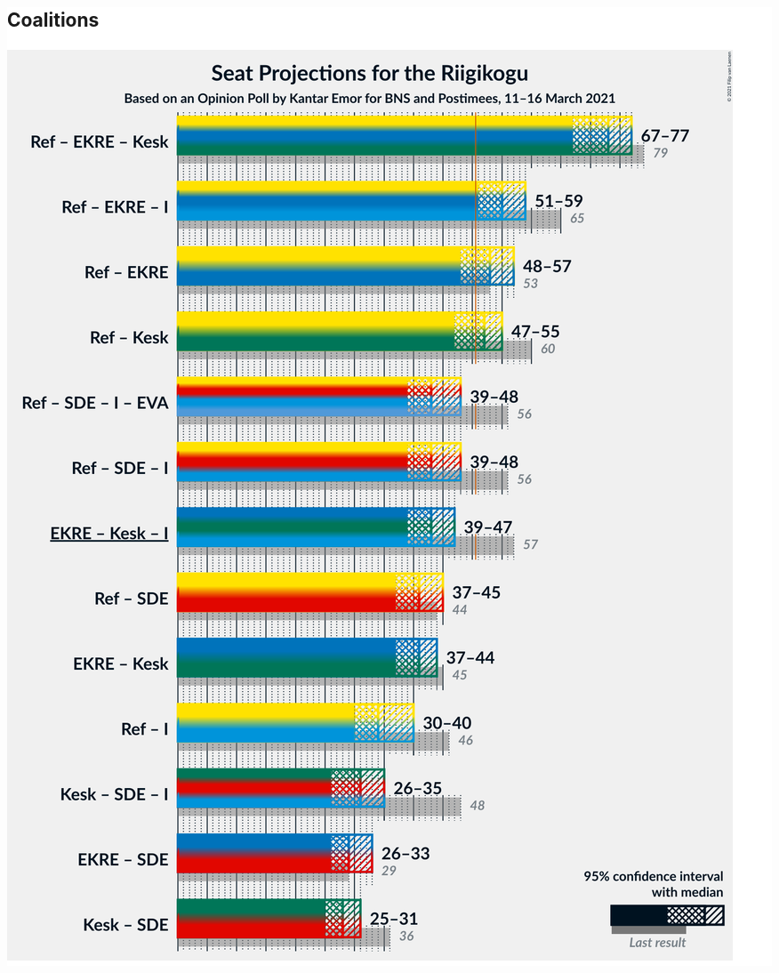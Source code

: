 
## Coalitions

![Graph with coalitions seats not yet produced](2021-03-16-KantarEmor-coalitions-seats.png "Coalitions Seats")
